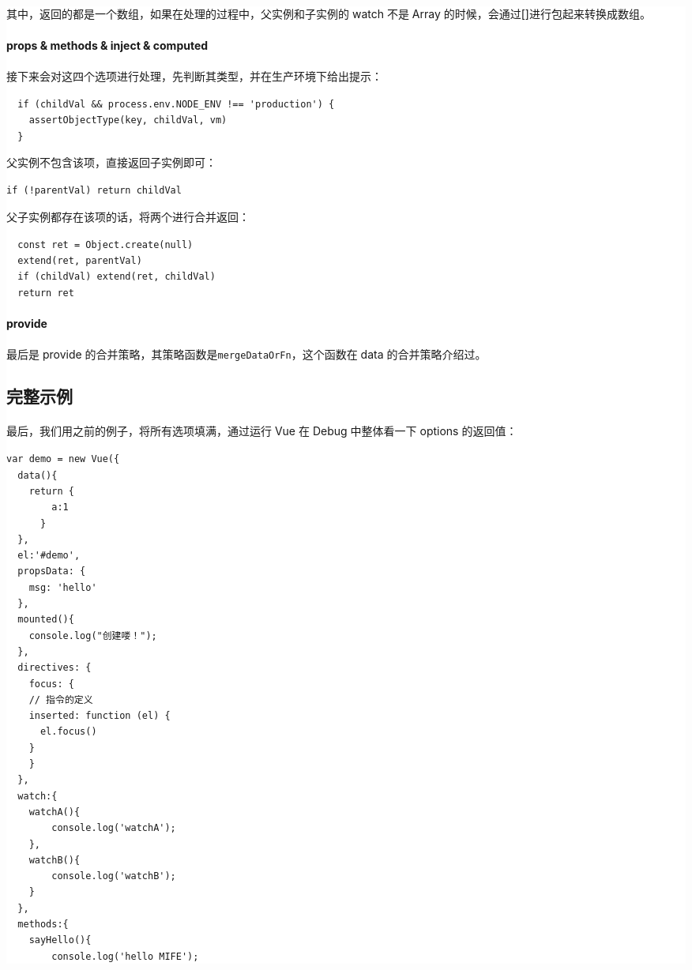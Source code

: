 其中，返回的都是一个数组，如果在处理的过程中，父实例和子实例的 watch 不是 Array 的时候，会通过[]进行包起来转换成数组。

#### props & methods & inject & computed

接下来会对这四个选项进行处理，先判断其类型，并在生产环境下给出提示：

```
  if (childVal && process.env.NODE_ENV !== 'production') {
    assertObjectType(key, childVal, vm)
  }
```

父实例不包含该项，直接返回子实例即可：

```
if (!parentVal) return childVal
```

父子实例都存在该项的话，将两个进行合并返回：

```
  const ret = Object.create(null)
  extend(ret, parentVal)
  if (childVal) extend(ret, childVal)
  return ret
```

#### provide

最后是 provide 的合并策略，其策略函数是`mergeDataOrFn`，这个函数在 data 的合并策略介绍过。

## 完整示例

最后，我们用之前的例子，将所有选项填满，通过运行 Vue 在 Debug 中整体看一下 options 的返回值：

```
var demo = new Vue({
  data(){
  	return {
	    a:1
	  }
  },
  el:'#demo',
  propsData: {
    msg: 'hello'
  },
  mounted(){
  	console.log("创建喽！");
  },
  directives: {
	focus: {
	// 指令的定义
	inserted: function (el) {
	  el.focus()
	}
	}
  },
  watch:{
  	watchA(){
  		console.log('watchA');
  	},
  	watchB(){
  		console.log('watchB');
  	}
  },
  methods:{
  	sayHello(){
  		console.log('hello MIFE');
```